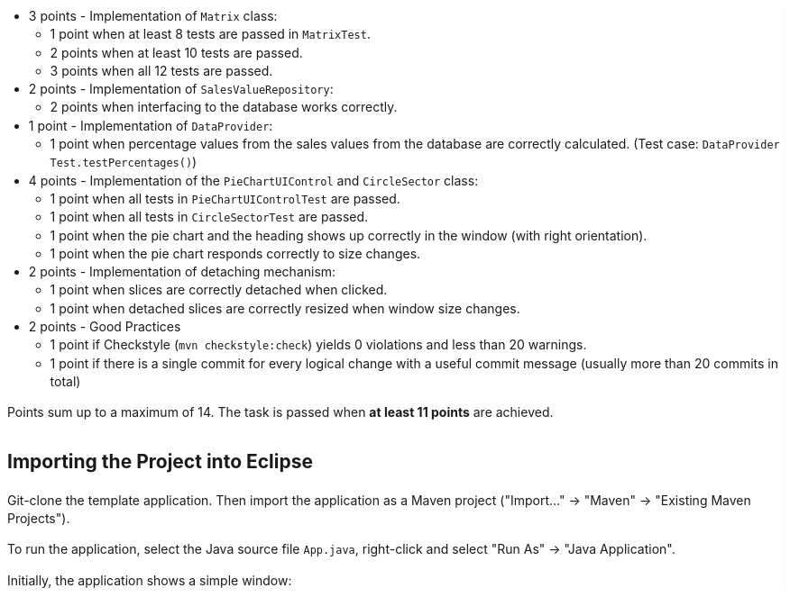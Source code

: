 - 3 points - Implementation of `Matrix` class:
    - 1 point when at least 8 tests are passed in `MatrixTest`.
    - 2 points when at least 10 tests are passed.
    - 3 points when all 12 tests are passed.
- 2 points - Implementation of `SalesValueRepository`:
    - 2 points when interfacing to the database works correctly.
- 1 point - Implementation of `DataProvider`:
    - 1 point when percentage values from the sales values from the database are
      correctly calculated. (Test case: `DataProviderTest.testPercentages()`) 
- 4 points - Implementation of the `PieChartUIControl` and `CircleSector` class:
    - 1 point when all tests in `PieChartUIControlTest` are passed.
    - 1 point when all tests in `CircleSectorTest` are passed.
    - 1 point when the pie chart and the heading shows up correctly in the window (with right orientation).
    - 1 point when the pie chart responds correctly to size changes.
- 2 points - Implementation of detaching mechanism:
    - 1 point when slices are correctly detached when clicked.
    - 1 point when detached slices are correctly resized when window size changes.
- 2 points - Good Practices 
    - 1 point if Checkstyle (`mvn checkstyle:check`) yields 0 violations and less than 20 warnings.
    - 1 point if there is a single commit for every logical change with a useful commit message (usually more than 20 commits in total)

Points sum up to a maximum of 14. The task is passed when **at least 11 points** are achieved.    


## Importing the Project into Eclipse

Git-clone the template application. Then import the application as a
Maven project ("Import..." -> "Maven" -> "Existing Maven Projects").

To run the application, select the Java source
file `App.java`, right-click and
select "Run As" -> "Java Application".

Initially, the application shows a simple window:
